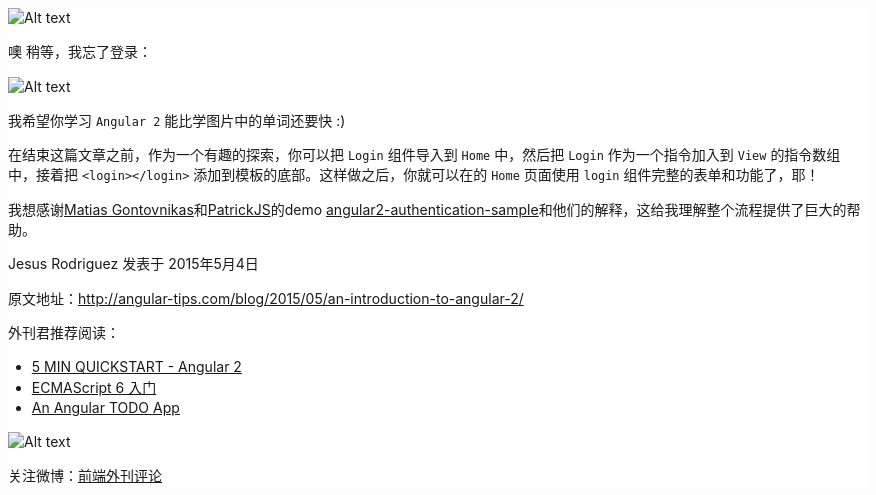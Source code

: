 ![Alt text](http://angular-tips.com/images/posts/angular2intro/7.png)


噢 稍等，我忘了登录：


![Alt text](http://angular-tips.com/images/posts/angular2intro/8.png)


我希望你学习 `Angular 2` 能比学图片中的单词还要快 :)


在结束这篇文章之前，作为一个有趣的探索，你可以把 `Login` 组件导入到 `Home` 中，然后把 `Login` 作为一个指令加入到 `View` 的指令数组中，接着把 `<login></login>` 添加到模板的底部。这样做之后，你就可以在的 `Home` 页面使用 `login` 组件完整的表单和功能了，耶！


我想感谢[Matias Gontovnikas][13]和[PatrickJS][14]的demo [angular2-authentication-sample][15]和他们的解释，这给我理解整个流程提供了巨大的帮助。


Jesus Rodriguez 发表于 2015年5月4日 

原文地址：http://angular-tips.com/blog/2015/05/an-introduction-to-angular-2/

外刊君推荐阅读：

- [5 MIN QUICKSTART - Angular 2][16]
- [ECMAScript 6 入门][17]
- [An Angular TODO App][18]

![Alt text](http://pic1.zhimg.com/133fb0b7c34e868aaa90d276895cb1eb_b.jpg)

关注微博：[前端外刊评论][19]


  [1]: https://github.com/angular-tips/GermanWords-backend-koa
  [2]: https://github.com/angular-tips/GermanWords-frontend-angular-2
  [3]: https://github.com/pkozlowski-opensource
  [4]: https://github.com/mgonto
  [5]: https://github.com/gdi2290
  [6]: https://angular.io/docs/js/latest/api/core/bootstrap-function.html
  [7]: https://angular.io/docs/js/latest/api/router/
  [8]: https://angular.io/docs/js/latest/api/di/
  [9]: https://angular.io/docs/js/latest/api/directives/
  [10]: https://angular.io/docs/js/latest/api/core/ViewAnnotation-class.html
  [11]: http://angular-tips.com/images/posts/angular2intro/1.png
  [12]: https://angular.io/docs/js/latest/api/directives/
  [13]: https://github.com/mgonto
  [14]: https://github.com/gdi2290
  [15]: https://github.com/auth0/angular2-authentication-sample
  [16]: https://angular.io/docs/js/latest/quickstart.html
  [17]: http://es6.ruanyifeng.com/#docs/destructuring
  [18]: https://www.youtube.com/watch?v=uD6Okha_Yj0
  [19]: http://weibo.com/u/5368192199